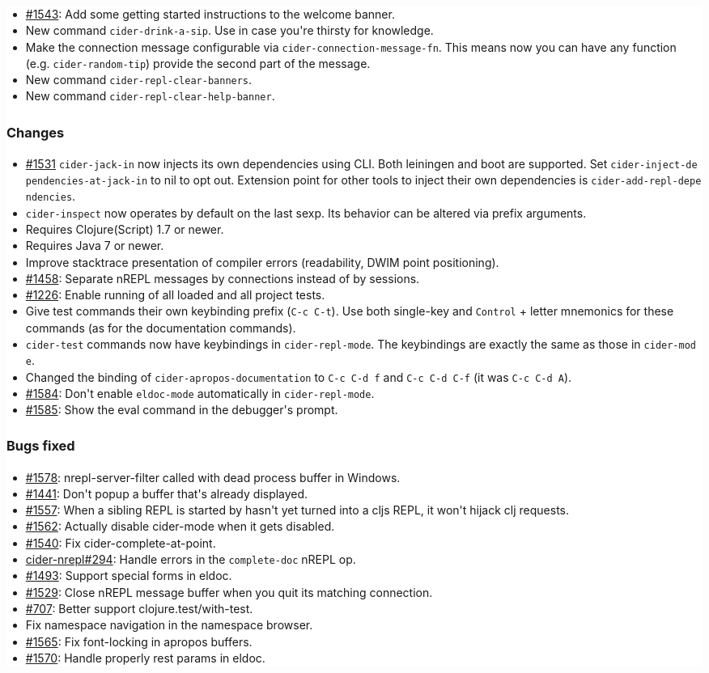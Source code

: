 * [#1543](https://github.com/clojure-emacs/cider/issues/1543): Add some getting started instructions to the welcome banner.
* New command `cider-drink-a-sip`. Use in case you're thirsty for knowledge.
* Make the connection message configurable via `cider-connection-message-fn`. This means now you can have any function (e.g. `cider-random-tip`) provide the second part of the message.
* New command `cider-repl-clear-banners`.
* New command `cider-repl-clear-help-banner`.

### Changes

* [#1531](https://github.com/clojure-emacs/cider/issues/1531) `cider-jack-in` now injects its own dependencies using CLI. Both leiningen and boot are supported. Set `cider-inject-dependencies-at-jack-in` to nil to opt out. Extension point for other tools to inject their own dependencies is `cider-add-repl-dependencies`.
* `cider-inspect` now operates by default on the last sexp. Its behavior can be altered via prefix arguments.
* Requires Clojure(Script) 1.7 or newer.
* Requires Java 7 or newer.
* Improve stacktrace presentation of compiler errors (readability, DWIM point positioning).
* [#1458](https://github.com/clojure-emacs/cider/issues/1458): Separate nREPL messages by connections instead of by sessions.
* [#1226](https://github.com/clojure-emacs/cider/issues/1226): Enable running of all loaded and all project tests.
* Give test commands their own keybinding prefix (`C-c C-t`). Use both single-key and
  `Control` + letter mnemonics for these commands (as for the documentation
  commands).
* `cider-test` commands now have keybindings in `cider-repl-mode`. The keybindings are exactly the same as those in `cider-mode`.
* Changed the binding of `cider-apropos-documentation` to `C-c C-d f` and `C-c C-d C-f` (it was `C-c C-d A`).
* [#1584](https://github.com/clojure-emacs/cider/issues/1584): Don't enable `eldoc-mode` automatically in `cider-repl-mode`.
* [#1585](https://github.com/clojure-emacs/cider/issues/1585): Show the eval command in the debugger's prompt.

### Bugs fixed

* [#1578](https://github.com/clojure-emacs/cider/issues/1578): nrepl-server-filter called with dead process buffer in Windows.
* [#1441](https://github.com/clojure-emacs/cider/issues/1441): Don't popup a buffer that's already displayed.
* [#1557](https://github.com/clojure-emacs/cider/issues/1557): When a sibling REPL is started by hasn't yet turned into a cljs REPL, it won't hijack clj requests.
* [#1562](https://github.com/clojure-emacs/cider/issues/1562): Actually disable cider-mode when it gets disabled.
* [#1540](https://github.com/clojure-emacs/cider/issues/1540): Fix cider-complete-at-point.
* [cider-nrepl#294](https://github.com/clojure-emacs/cider-nrepl/issues/294): Handle errors in the `complete-doc` nREPL op.
* [#1493](https://github.com/clojure-emacs/cider/issues/1493): Support special forms in eldoc.
* [#1529](https://github.com/clojure-emacs/cider/issues/1529): Close nREPL message buffer when you quit its matching connection.
* [#707](https://github.com/clojure-emacs/cider/issues/707): Better support clojure.test/with-test.
* Fix namespace navigation in the namespace browser.
* [#1565](https://github.com/clojure-emacs/cider/issues/1565): Fix font-locking in apropos buffers.
* [#1570](https://github.com/clojure-emacs/cider/issues/1570): Handle properly rest params in eldoc.
